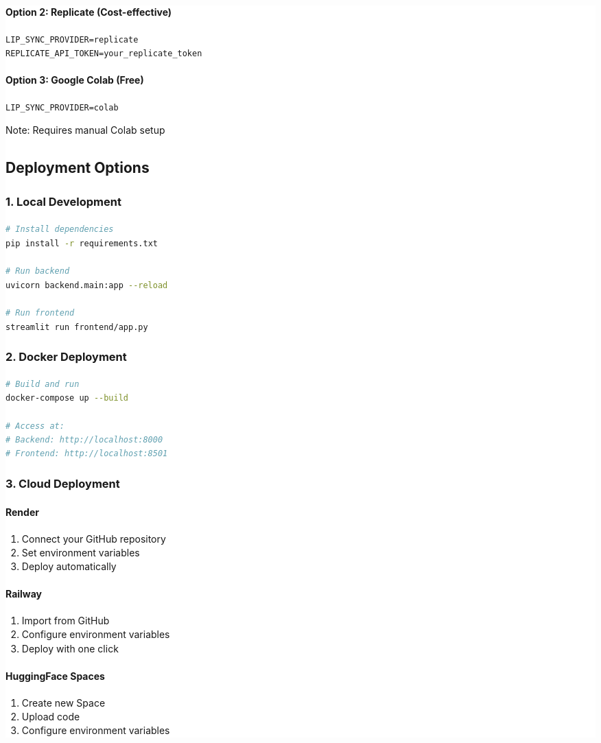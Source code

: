#### Option 2: Replicate (Cost-effective)
```env
LIP_SYNC_PROVIDER=replicate
REPLICATE_API_TOKEN=your_replicate_token
```

#### Option 3: Google Colab (Free)
```env
LIP_SYNC_PROVIDER=colab
```
Note: Requires manual Colab setup

## Deployment Options

### 1. Local Development
```bash
# Install dependencies
pip install -r requirements.txt

# Run backend
uvicorn backend.main:app --reload

# Run frontend
streamlit run frontend/app.py
```

### 2. Docker Deployment
```bash
# Build and run
docker-compose up --build

# Access at:
# Backend: http://localhost:8000
# Frontend: http://localhost:8501
```

### 3. Cloud Deployment

#### Render
1. Connect your GitHub repository
2. Set environment variables
3. Deploy automatically

#### Railway
1. Import from GitHub
2. Configure environment variables
3. Deploy with one click

#### HuggingFace Spaces
1. Create new Space
2. Upload code
3. Configure environment variables
